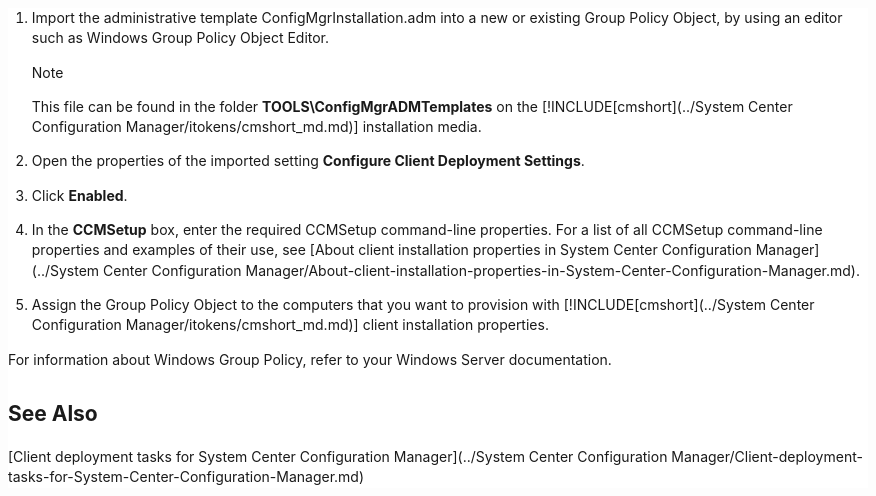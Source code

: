 1.  Import the administrative template ConfigMgrInstallation.adm into a new or existing Group Policy Object, by using an editor such as Windows Group Policy Object Editor.  
  
    > [!NOTE]  
    >  This file can be found in the folder **TOOLS\ConfigMgrADMTemplates** on the [!INCLUDE[cmshort](../System Center Configuration Manager/itokens/cmshort_md.md)] installation media.  
  
2.  Open the properties of the imported setting **Configure Client Deployment Settings**.  
  
3.  Click **Enabled**.  
  
4.  In the **CCMSetup** box, enter the required CCMSetup command-line properties. For a list of all CCMSetup command-line properties and examples of their use, see [About client installation properties in System Center Configuration Manager](../System Center Configuration Manager/About-client-installation-properties-in-System-Center-Configuration-Manager.md).  
  
5.  Assign the Group Policy Object to the computers that you want to provision with [!INCLUDE[cmshort](../System Center Configuration Manager/itokens/cmshort_md.md)] client installation properties.  
  
 For information about Windows Group Policy, refer to your Windows Server documentation.  
  
## See Also  
 [Client deployment tasks for System Center Configuration Manager](../System Center Configuration Manager/Client-deployment-tasks-for-System-Center-Configuration-Manager.md)